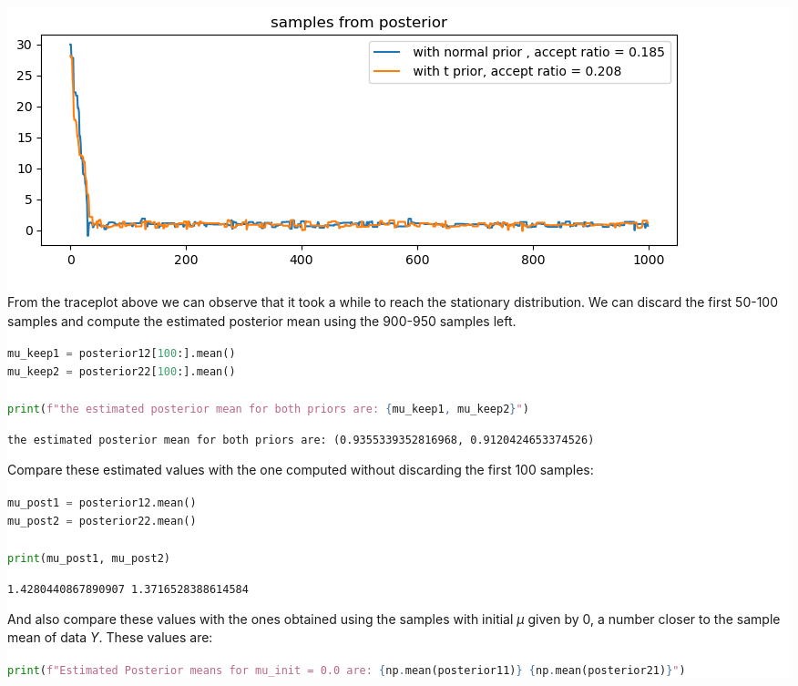 
    
![png](MetropolisHastingsAlg_files/MetropolisHastingsAlg_53_0.png)
    


From the traceplot above we can observe that it took a while to reach the stationary distribution. We can discard the first 50-100 samples and compute the estimated posterior mean using the 900-950 samples left.


```python
mu_keep1 = posterior12[100:].mean()
mu_keep2 = posterior22[100:].mean()

print(f"the estimated posterior mean for both priors are: {mu_keep1, mu_keep2}")

```

    the estimated posterior mean for both priors are: (0.9355339352816968, 0.9120424653374526)


Compare these estimated values with the one computed without discarding the first 100 samples:



```python
mu_post1 = posterior12.mean()
mu_post2 = posterior22.mean()

print(mu_post1, mu_post2)
```

    1.4280440867890907 1.3716528388614584


And also compare these values with the ones obtained using the samples with initial $\mu$ given by 0, a number closer to the sample mean of data $Y$. These values are: 


```python
print(f"Estimated Posterior means for mu_init = 0.0 are: {np.mean(posterior11)} {np.mean(posterior21)}")
```
